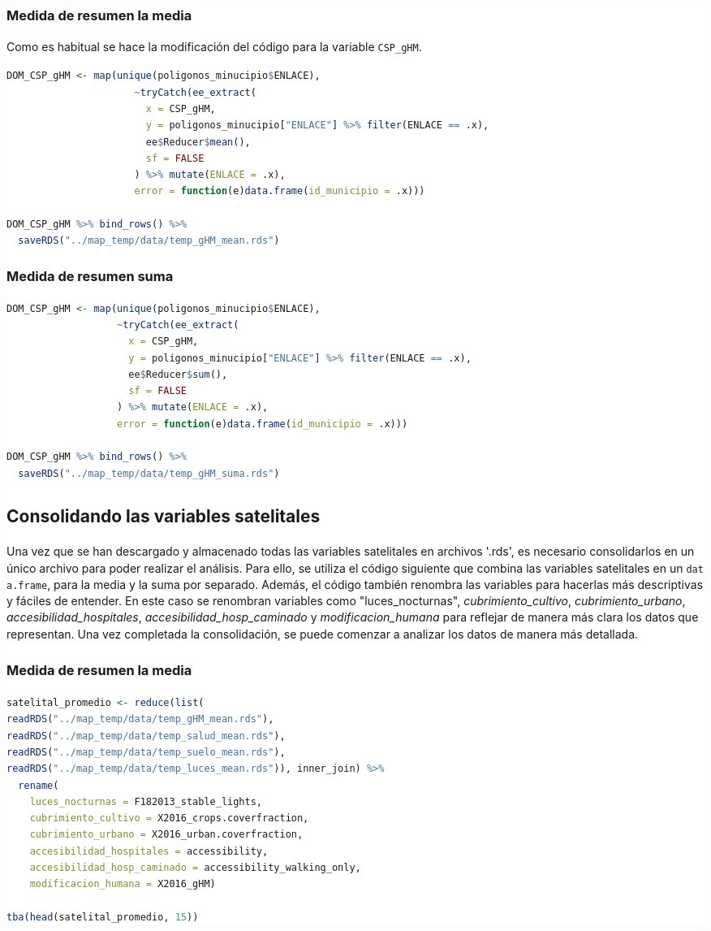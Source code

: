 ### Medida de resumen la media

Como es habitual se hace la modificación del código para la variable `CSP_gHM`. 


```r
DOM_CSP_gHM <- map(unique(poligonos_minucipio$ENLACE),
                      ~tryCatch(ee_extract(
                        x = CSP_gHM,
                        y = poligonos_minucipio["ENLACE"] %>% filter(ENLACE == .x),
                        ee$Reducer$mean(),
                        sf = FALSE
                      ) %>% mutate(ENLACE = .x),
                      error = function(e)data.frame(id_municipio = .x)))

DOM_CSP_gHM %>% bind_rows() %>% 
  saveRDS("../map_temp/data/temp_gHM_mean.rds")
```

### Medida de resumen suma


```r
DOM_CSP_gHM <- map(unique(poligonos_minucipio$ENLACE),
                   ~tryCatch(ee_extract(
                     x = CSP_gHM,
                     y = poligonos_minucipio["ENLACE"] %>% filter(ENLACE == .x),
                     ee$Reducer$sum(),
                     sf = FALSE
                   ) %>% mutate(ENLACE = .x),
                   error = function(e)data.frame(id_municipio = .x)))

DOM_CSP_gHM %>% bind_rows() %>% 
  saveRDS("../map_temp/data/temp_gHM_suma.rds")
```

## Consolidando las variables satelitales

Una vez que se han descargado y almacenado todas las variables satelitales en archivos '.rds', es necesario consolidarlos en un único archivo para poder realizar el análisis. Para ello, se utiliza el código siguiente que combina las variables satelitales en un `data.frame`, para la media y la suma por separado. Además, el código también renombra las variables para hacerlas más descriptivas y fáciles de entender. En este caso se renombran variables como "luces_nocturnas", _cubrimiento_cultivo_, _cubrimiento_urbano_, _accesibilidad_hospitales_, _accesibilidad_hosp_caminado_ y _modificacion_humana_ para reflejar de manera más clara los datos que representan. Una vez completada la consolidación, se puede comenzar a analizar los datos de manera más detallada.

### Medida de resumen la media


```r
satelital_promedio <- reduce(list(
readRDS("../map_temp/data/temp_gHM_mean.rds"),
readRDS("../map_temp/data/temp_salud_mean.rds"),
readRDS("../map_temp/data/temp_suelo_mean.rds"),
readRDS("../map_temp/data/temp_luces_mean.rds")), inner_join) %>% 
  rename(
    luces_nocturnas = F182013_stable_lights,
    cubrimiento_cultivo = X2016_crops.coverfraction,
    cubrimiento_urbano = X2016_urban.coverfraction,
    accesibilidad_hospitales = accessibility,
    accesibilidad_hosp_caminado = accessibility_walking_only,
    modificacion_humana = X2016_gHM)

tba(head(satelital_promedio, 15))
```
